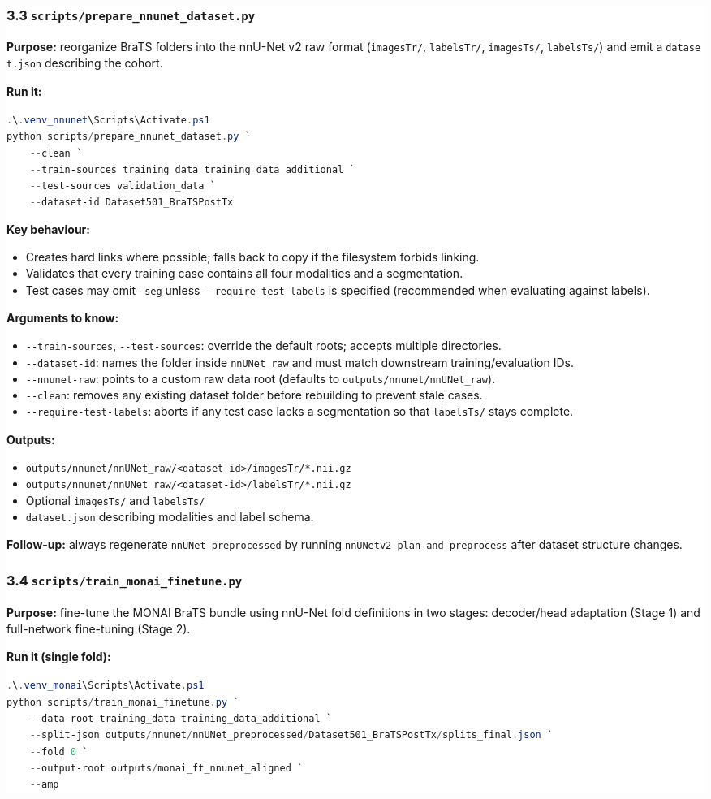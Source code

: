 ### 3.3 `scripts/prepare_nnunet_dataset.py`

**Purpose:** reorganize BraTS folders into the nnU-Net v2 raw format (`imagesTr/`, `labelsTr/`, `imagesTs/`, `labelsTs/`) and emit a `dataset.json` describing the cohort.

**Run it:**

```powershell
.\.venv_nnunet\Scripts\Activate.ps1
python scripts/prepare_nnunet_dataset.py `
    --clean `
    --train-sources training_data training_data_additional `
    --test-sources validation_data `
    --dataset-id Dataset501_BraTSPostTx
```

**Key behaviour:**
- Creates hard links where possible; falls back to copy if the filesystem forbids linking.
- Validates that every training case contains all four modalities and a segmentation.
- Test cases may omit `-seg` unless `--require-test-labels` is specified (recommended when evaluating against labels).

**Arguments to know:**
- `--train-sources`, `--test-sources`: override the default roots; accepts multiple directories.
- `--dataset-id`: names the folder inside `nnUNet_raw` and must match downstream training/evaluation IDs.
- `--nnunet-raw`: points to a custom raw data root (defaults to `outputs/nnunet/nnUNet_raw`).
- `--clean`: removes any existing dataset folder before rebuilding to prevent stale cases.
- `--require-test-labels`: aborts if any test case lacks a segmentation so that `labelsTs/` stays complete.

**Outputs:**
- `outputs/nnunet/nnUNet_raw/<dataset-id>/imagesTr/*.nii.gz`
- `outputs/nnunet/nnUNet_raw/<dataset-id>/labelsTr/*.nii.gz`
- Optional `imagesTs/` and `labelsTs/`
- `dataset.json` describing modalities and label schema.

**Follow-up:** always regenerate `nnUNet_preprocessed` by running `nnUNetv2_plan_and_preprocess` after dataset structure changes.

### 3.4 `scripts/train_monai_finetune.py`

**Purpose:** fine-tune the MONAI BraTS bundle using nnU-Net fold definitions in two stages: decoder/head adaptation (Stage 1) and full-network fine-tuning (Stage 2).

**Run it (single fold):**

```powershell
.\.venv_monai\Scripts\Activate.ps1
python scripts/train_monai_finetune.py `
    --data-root training_data training_data_additional `
    --split-json outputs/nnunet/nnUNet_preprocessed/Dataset501_BraTSPostTx/splits_final.json `
    --fold 0 `
    --output-root outputs/monai_ft_nnunet_aligned `
    --amp
```
